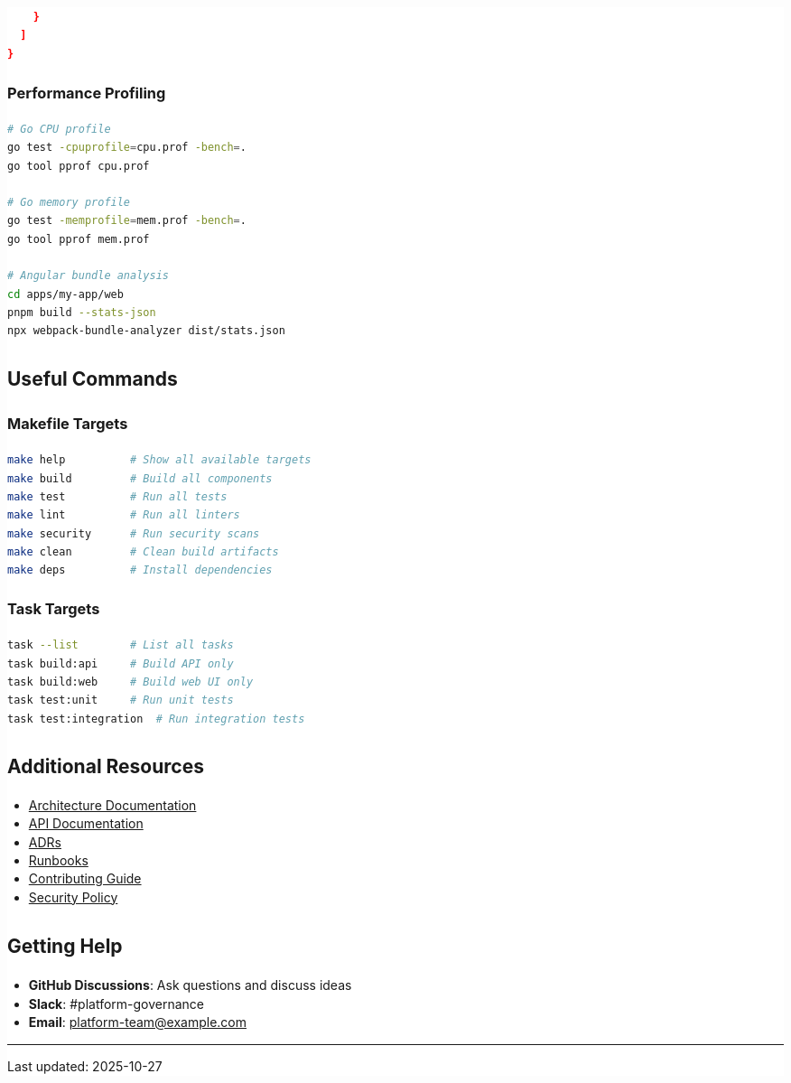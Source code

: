 ```json
    }
  ]
}
```

### Performance Profiling

```bash
# Go CPU profile
go test -cpuprofile=cpu.prof -bench=.
go tool pprof cpu.prof

# Go memory profile
go test -memprofile=mem.prof -bench=.
go tool pprof mem.prof

# Angular bundle analysis
cd apps/my-app/web
pnpm build --stats-json
npx webpack-bundle-analyzer dist/stats.json
```

## Useful Commands

### Makefile Targets

```bash
make help          # Show all available targets
make build         # Build all components
make test          # Run all tests
make lint          # Run all linters
make security      # Run security scans
make clean         # Clean build artifacts
make deps          # Install dependencies
```

### Task Targets

```bash
task --list        # List all tasks
task build:api     # Build API only
task build:web     # Build web UI only
task test:unit     # Run unit tests
task test:integration  # Run integration tests
```

## Additional Resources

- [Architecture Documentation](./architecture.md)
- [API Documentation](../apps/my-app/repo/api/openapi.yaml)
- [ADRs](./adr/)
- [Runbooks](./runbooks/)
- [Contributing Guide](../CONTRIBUTING.md)
- [Security Policy](../SECURITY.md)

## Getting Help

- **GitHub Discussions**: Ask questions and discuss ideas
- **Slack**: #platform-governance
- **Email**: platform-team@example.com

---

Last updated: 2025-10-27
